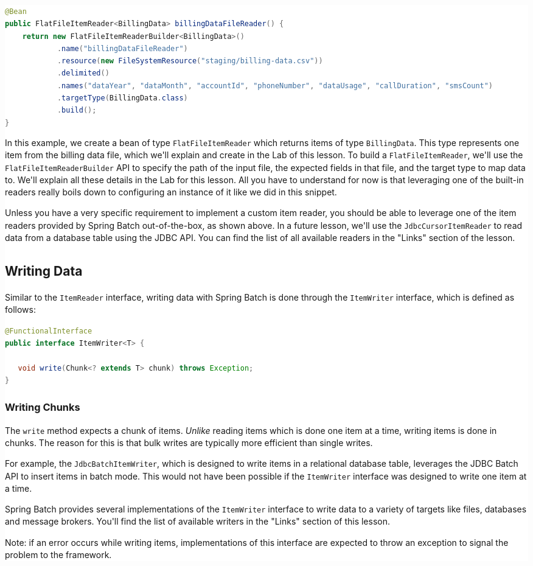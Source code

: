 ```java
@Bean
public FlatFileItemReader<BillingData> billingDataFileReader() {
    return new FlatFileItemReaderBuilder<BillingData>()
            .name("billingDataFileReader")
            .resource(new FileSystemResource("staging/billing-data.csv"))
            .delimited()
            .names("dataYear", "dataMonth", "accountId", "phoneNumber", "dataUsage", "callDuration", "smsCount")
            .targetType(BillingData.class)
            .build();
}
```

In this example, we create a bean of type `FlatFileItemReader` which returns items of type `BillingData`. This type represents one item from the billing data file, which we'll explain and create in the Lab of this lesson. To build a `FlatFileItemReader`, we'll use the `FlatFileItemReaderBuilder` API to specify the path of the input file, the expected fields in that file, and the target type to map data to. We'll explain all these details in the Lab for this lesson. All you have to understand for now is that leveraging one of the built-in readers really boils down to configuring an instance of it like we did in this snippet.

Unless you have a very specific requirement to implement a custom item reader, you should be able to leverage one of the item readers provided by Spring Batch out-of-the-box, as shown above. In a future lesson, we'll use the `JdbcCursorItemReader` to read data from a database table using the JDBC API. You can find the list of all available readers in the "Links" section of the lesson.

## Writing Data

Similar to the `ItemReader` interface, writing data with Spring Batch is done through the `ItemWriter` interface, which is defined as follows:

```java
@FunctionalInterface
public interface ItemWriter<T> {

   void write(Chunk<? extends T> chunk) throws Exception;
}
```

### Writing Chunks

The `write` method expects a chunk of items. _Unlike_ reading items which is done one item at a time, writing items is done in chunks. The reason for this is that bulk writes are typically more efficient than single writes.

For example, the `JdbcBatchItemWriter`, which is designed to write items in a relational database table, leverages the JDBC Batch API to insert items in batch mode. This would not have been possible if the `ItemWriter` interface was designed to write one item at a time.

Spring Batch provides several implementations of the `ItemWriter` interface to write data to a variety of targets like files, databases and message brokers. You'll find the list of available writers in the "Links" section of this lesson.

Note: if an error occurs while writing items, implementations of this interface are expected to throw an exception to signal the problem to the framework.
